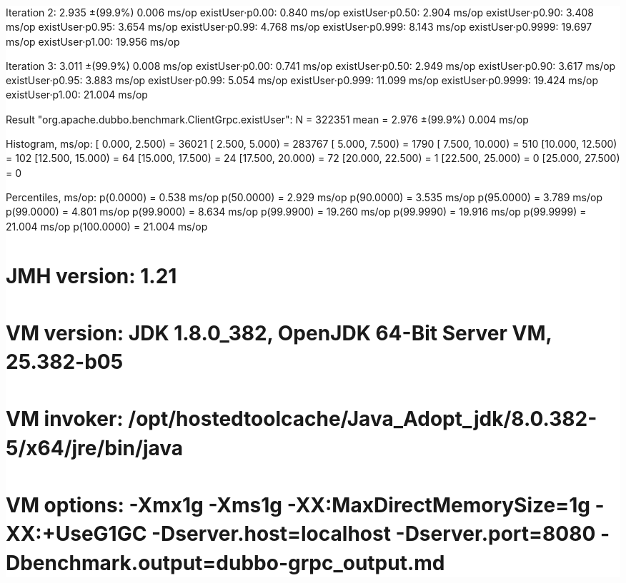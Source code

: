 Iteration   2: 2.935 ±(99.9%) 0.006 ms/op
                 existUser·p0.00:   0.840 ms/op
                 existUser·p0.50:   2.904 ms/op
                 existUser·p0.90:   3.408 ms/op
                 existUser·p0.95:   3.654 ms/op
                 existUser·p0.99:   4.768 ms/op
                 existUser·p0.999:  8.143 ms/op
                 existUser·p0.9999: 19.697 ms/op
                 existUser·p1.00:   19.956 ms/op

Iteration   3: 3.011 ±(99.9%) 0.008 ms/op
                 existUser·p0.00:   0.741 ms/op
                 existUser·p0.50:   2.949 ms/op
                 existUser·p0.90:   3.617 ms/op
                 existUser·p0.95:   3.883 ms/op
                 existUser·p0.99:   5.054 ms/op
                 existUser·p0.999:  11.099 ms/op
                 existUser·p0.9999: 19.424 ms/op
                 existUser·p1.00:   21.004 ms/op



Result "org.apache.dubbo.benchmark.ClientGrpc.existUser":
  N = 322351
  mean =      2.976 ±(99.9%) 0.004 ms/op

  Histogram, ms/op:
    [ 0.000,  2.500) = 36021 
    [ 2.500,  5.000) = 283767 
    [ 5.000,  7.500) = 1790 
    [ 7.500, 10.000) = 510 
    [10.000, 12.500) = 102 
    [12.500, 15.000) = 64 
    [15.000, 17.500) = 24 
    [17.500, 20.000) = 72 
    [20.000, 22.500) = 1 
    [22.500, 25.000) = 0 
    [25.000, 27.500) = 0 

  Percentiles, ms/op:
      p(0.0000) =      0.538 ms/op
     p(50.0000) =      2.929 ms/op
     p(90.0000) =      3.535 ms/op
     p(95.0000) =      3.789 ms/op
     p(99.0000) =      4.801 ms/op
     p(99.9000) =      8.634 ms/op
     p(99.9900) =     19.260 ms/op
     p(99.9990) =     19.916 ms/op
     p(99.9999) =     21.004 ms/op
    p(100.0000) =     21.004 ms/op


# JMH version: 1.21
# VM version: JDK 1.8.0_382, OpenJDK 64-Bit Server VM, 25.382-b05
# VM invoker: /opt/hostedtoolcache/Java_Adopt_jdk/8.0.382-5/x64/jre/bin/java
# VM options: -Xmx1g -Xms1g -XX:MaxDirectMemorySize=1g -XX:+UseG1GC -Dserver.host=localhost -Dserver.port=8080 -Dbenchmark.output=dubbo-grpc_output.md